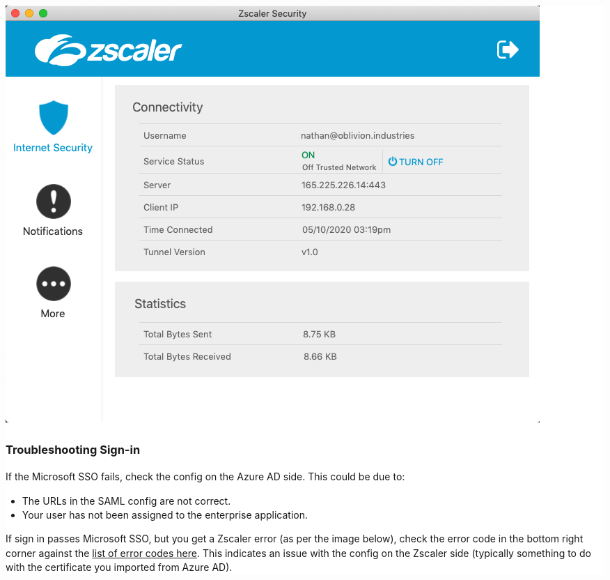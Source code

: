 ![24](assets/configuring-zscaler-zia-to-use-azure-ad.20240212151306879.png)



### Troubleshooting Sign-in

If the Microsoft SSO fails, check the config on the Azure AD side. This could be due to:

* The URLs in the SAML config are not correct.
* Your user has not been assigned to the enterprise application.



If sign in passes Microsoft SSO, but you get a Zscaler error (as per the image below), check the error code in the bottom right corner against the [list of error codes here](https://help.zscaler.com/zia/troubleshooting-saml). This indicates an issue with the config on the Zscaler side (typically something to do with the certificate you imported from Azure AD).
